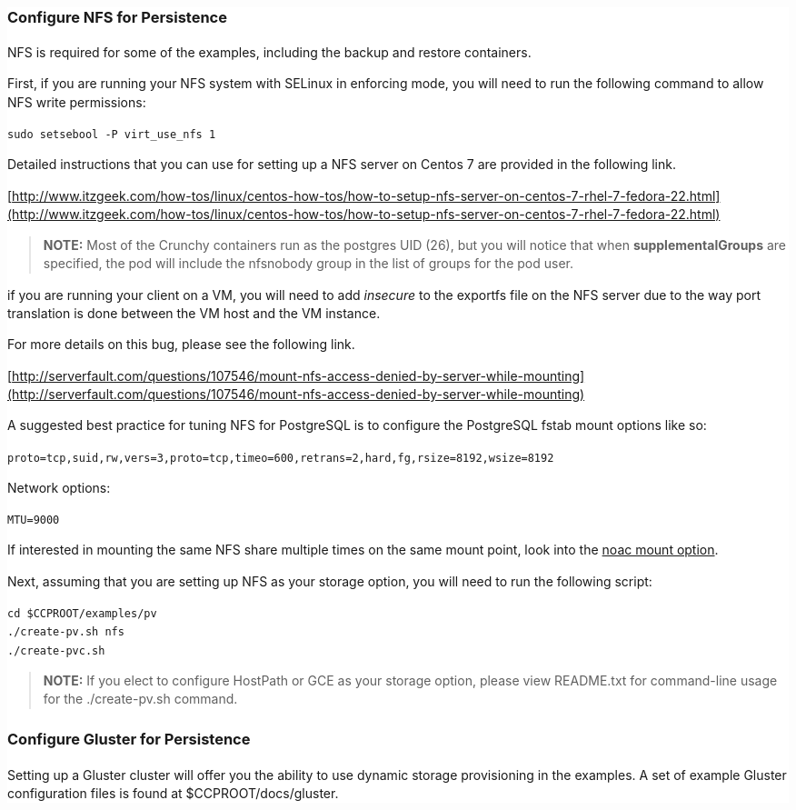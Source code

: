 ### Configure NFS for Persistence

NFS is required for some of the examples, including the backup and restore containers.

First, if you are running your NFS system with SELinux in enforcing mode, you will need to run the following command to allow NFS write permissions:
```
sudo setsebool -P virt_use_nfs 1
```
Detailed instructions that you can use for setting up a NFS server on Centos 7 are provided in the following link.

[http://www.itzgeek.com/how-tos/linux/centos-how-tos/how-to-setup-nfs-server-on-centos-7-rhel-7-fedora-22.html](http://www.itzgeek.com/how-tos/linux/centos-how-tos/how-to-setup-nfs-server-on-centos-7-rhel-7-fedora-22.html)
> **NOTE:**
> Most of the Crunchy containers run as the postgres UID (26), but you will notice that when **supplementalGroups** are specified, the pod will include the nfsnobody group in the list of groups for the pod user.

if you are running your client on a VM, you will need to add _insecure_ to the exportfs file on the NFS server due to the way port translation is done between the VM host and the VM instance.

For more details on this bug, please see the following link.

[http://serverfault.com/questions/107546/mount-nfs-access-denied-by-server-while-mounting](http://serverfault.com/questions/107546/mount-nfs-access-denied-by-server-while-mounting)

A suggested best practice for tuning NFS for PostgreSQL is to configure the PostgreSQL fstab mount options like so:
```
proto=tcp,suid,rw,vers=3,proto=tcp,timeo=600,retrans=2,hard,fg,rsize=8192,wsize=8192
```
Network options:
```
MTU=9000
```
If interested in mounting the same NFS share multiple times on the same mount point, look into the [noac mount option](https://www.novell.com/support/kb/doc.php?id=7010210).

Next, assuming that you are setting up NFS as your storage option, you will need to run the following script:
```
cd $CCPROOT/examples/pv
./create-pv.sh nfs
./create-pvc.sh
```
> **NOTE:**
> If you elect to configure HostPath or GCE as your storage option, please view README.txt for command-line usage for the ./create-pv.sh command.

### Configure Gluster for Persistence

Setting up a Gluster cluster will offer you the ability to use dynamic storage provisioning in the examples. A set of example Gluster configuration files is found at $CCPROOT/docs/gluster.
